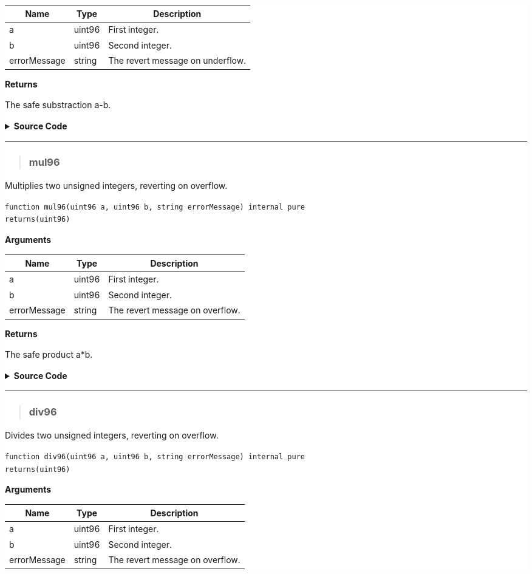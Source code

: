 | Name        | Type           | Description  |
| ------------- |------------- | -----|
| a | uint96 | First integer. | 
| b | uint96 | Second integer. | 
| errorMessage | string | The revert message on underflow. | 

**Returns**

The safe substraction a-b.

<details><summary><strong>Source Code</strong></summary></details>

---    

> ### mul96

Multiplies two unsigned integers, reverting on overflow.

```solidity
function mul96(uint96 a, uint96 b, string errorMessage) internal pure
returns(uint96)
```

**Arguments**

| Name        | Type           | Description  |
| ------------- |------------- | -----|
| a | uint96 | First integer. | 
| b | uint96 | Second integer. | 
| errorMessage | string | The revert message on overflow. | 

**Returns**

The safe product a*b.

<details><summary><strong>Source Code</strong></summary></details>

---    

> ### div96

Divides two unsigned integers, reverting on overflow.

```solidity
function div96(uint96 a, uint96 b, string errorMessage) internal pure
returns(uint96)
```

**Arguments**

| Name        | Type           | Description  |
| ------------- |------------- | -----|
| a | uint96 | First integer. | 
| b | uint96 | Second integer. | 
| errorMessage | string | The revert message on overflow. | 
